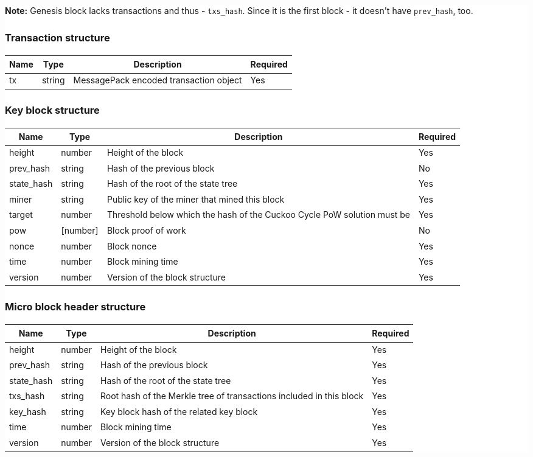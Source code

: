 **Note:** Genesis block lacks transactions and thus - `txs_hash`. Since it
is the first block - it doesn't have `prev_hash`, too.

### Transaction structure
  | Name | Type | Description | Required |
  | ---- | ---- | ----------- | -------- |
  | tx | string | MessagePack encoded transaction object | Yes |

### Key block structure

  | Name | Type | Description | Required |
  | ---- | ---- | ----------- | -------- |
  | height | number | Height of the block | Yes |
  | prev_hash | string | Hash of the previous block | No |
  | state_hash | string | Hash of the root of the state tree | Yes |
  | miner | string | Public key of the miner that mined this block | Yes |
  | target | number  | Threshold below which the hash of the Cuckoo Cycle PoW solution must be | Yes |
  | pow | [number] | Block proof of work | No |
  | nonce | number | Block nonce | Yes |
  | time | number | Block mining time | Yes |
  | version | number | Version of the block structure | Yes |

### Micro block header structure

  | Name | Type | Description | Required |
  | ---- | ---- | ----------- | -------- |
  | height | number | Height of the block | Yes |
  | prev_hash | string | Hash of the previous block | Yes |
  | state_hash | string | Hash of the root of the state tree | Yes |
  | txs_hash | string | Root hash of the Merkle tree of transactions included in this block | Yes |
  | key_hash | string | Key block hash of the related key block | Yes |
  | time | number | Block mining time | Yes |
  | version | number | Version of the block structure | Yes |

